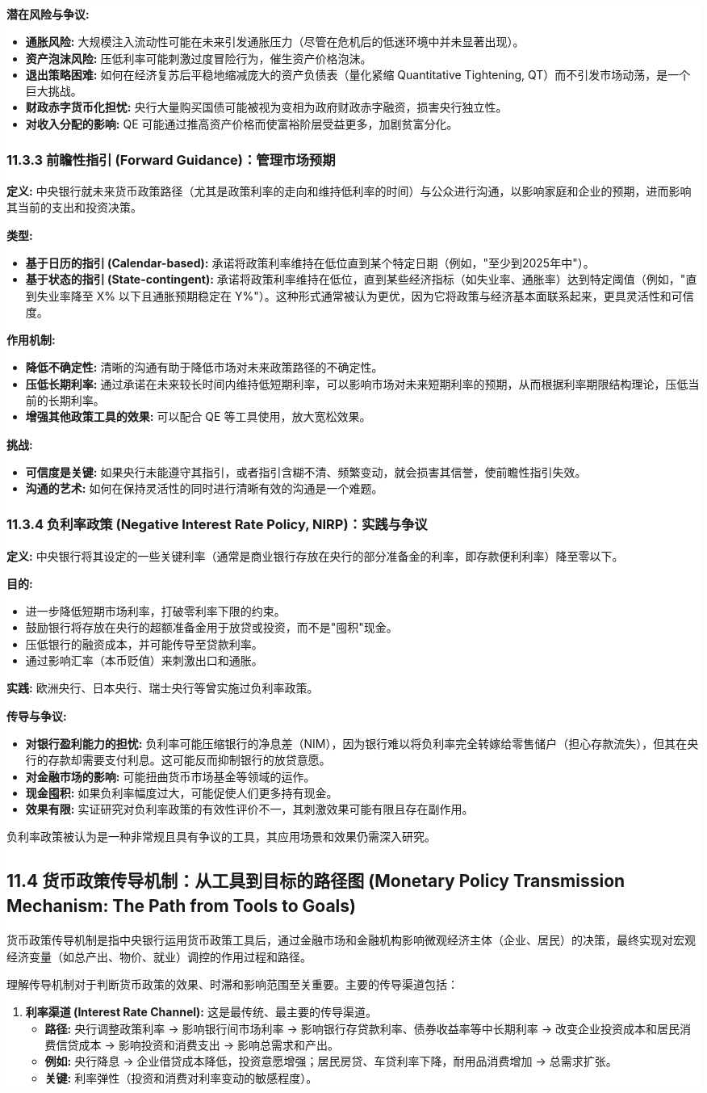 **潜在风险与争议:**
*   **通胀风险:** 大规模注入流动性可能在未来引发通胀压力（尽管在危机后的低迷环境中并未显著出现）。
*   **资产泡沫风险:** 压低利率可能刺激过度冒险行为，催生资产价格泡沫。
*   **退出策略困难:** 如何在经济复苏后平稳地缩减庞大的资产负债表（量化紧缩 Quantitative Tightening, QT）而不引发市场动荡，是一个巨大挑战。
*   **财政赤字货币化担忧:** 央行大量购买国债可能被视为变相为政府财政赤字融资，损害央行独立性。
*   **对收入分配的影响:** QE 可能通过推高资产价格而使富裕阶层受益更多，加剧贫富分化。

### 11.3.3 前瞻性指引 (Forward Guidance)：管理市场预期

**定义:** 中央银行就未来货币政策路径（尤其是政策利率的走向和维持低利率的时间）与公众进行沟通，以影响家庭和企业的预期，进而影响其当前的支出和投资决策。

**类型:**
*   **基于日历的指引 (Calendar-based):** 承诺将政策利率维持在低位直到某个特定日期（例如，"至少到2025年中"）。
*   **基于状态的指引 (State-contingent):** 承诺将政策利率维持在低位，直到某些经济指标（如失业率、通胀率）达到特定阈值（例如，"直到失业率降至 X% 以下且通胀预期稳定在 Y%"）。这种形式通常被认为更优，因为它将政策与经济基本面联系起来，更具灵活性和可信度。

**作用机制:**
*   **降低不确定性:** 清晰的沟通有助于降低市场对未来政策路径的不确定性。
*   **压低长期利率:** 通过承诺在未来较长时间内维持低短期利率，可以影响市场对未来短期利率的预期，从而根据利率期限结构理论，压低当前的长期利率。
*   **增强其他政策工具的效果:** 可以配合 QE 等工具使用，放大宽松效果。

**挑战:**
*   **可信度是关键:** 如果央行未能遵守其指引，或者指引含糊不清、频繁变动，就会损害其信誉，使前瞻性指引失效。
*   **沟通的艺术:** 如何在保持灵活性的同时进行清晰有效的沟通是一个难题。

### 11.3.4 负利率政策 (Negative Interest Rate Policy, NIRP)：实践与争议

**定义:** 中央银行将其设定的一些关键利率（通常是商业银行存放在央行的部分准备金的利率，即存款便利利率）降至零以下。

**目的:**
*   进一步降低短期市场利率，打破零利率下限的约束。
*   鼓励银行将存放在央行的超额准备金用于放贷或投资，而不是"囤积"现金。
*   压低银行的融资成本，并可能传导至贷款利率。
*   通过影响汇率（本币贬值）来刺激出口和通胀。

**实践:** 欧洲央行、日本央行、瑞士央行等曾实施过负利率政策。

**传导与争议:**
*   **对银行盈利能力的担忧:** 负利率可能压缩银行的净息差（NIM），因为银行难以将负利率完全转嫁给零售储户（担心存款流失），但其在央行的存款却需要支付利息。这可能反而抑制银行的放贷意愿。
*   **对金融市场的影响:** 可能扭曲货币市场基金等领域的运作。
*   **现金囤积:** 如果负利率幅度过大，可能促使人们更多持有现金。
*   **效果有限:** 实证研究对负利率政策的有效性评价不一，其刺激效果可能有限且存在副作用。

负利率政策被认为是一种非常规且具有争议的工具，其应用场景和效果仍需深入研究。

## 11.4 货币政策传导机制：从工具到目标的路径图 (Monetary Policy Transmission Mechanism: The Path from Tools to Goals)

货币政策传导机制是指中央银行运用货币政策工具后，通过金融市场和金融机构影响微观经济主体（企业、居民）的决策，最终实现对宏观经济变量（如总产出、物价、就业）调控的作用过程和路径。

理解传导机制对于判断货币政策的效果、时滞和影响范围至关重要。主要的传导渠道包括：

1.  **利率渠道 (Interest Rate Channel):** 这是最传统、最主要的传导渠道。
    *   **路径:** 央行调整政策利率 $\rightarrow$ 影响银行间市场利率 $\rightarrow$ 影响银行存贷款利率、债券收益率等中长期利率 $\rightarrow$ 改变企业投资成本和居民消费信贷成本 $\rightarrow$ 影响投资和消费支出 $\rightarrow$ 影响总需求和产出。
    *   **例如:** 央行降息 $\rightarrow$ 企业借贷成本降低，投资意愿增强；居民房贷、车贷利率下降，耐用品消费增加 $\rightarrow$ 总需求扩张。
    *   **关键:** 利率弹性（投资和消费对利率变动的敏感程度）。
